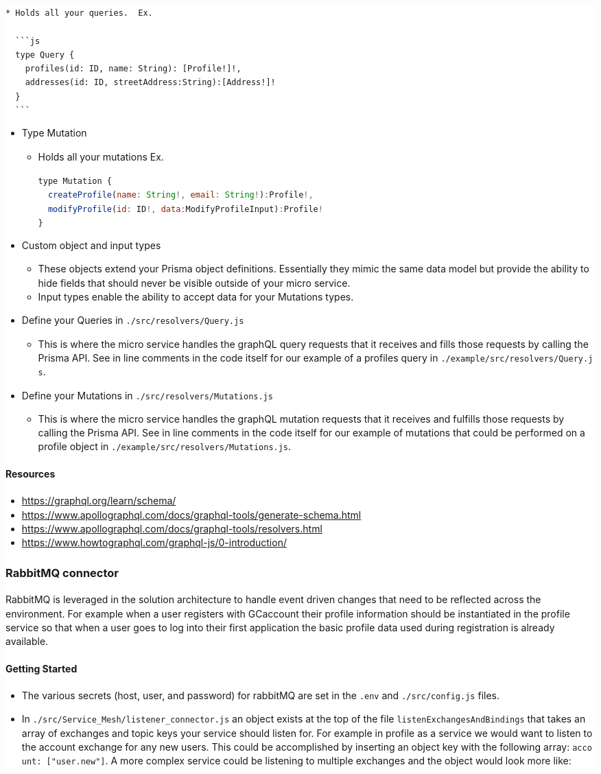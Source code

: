     * Holds all your queries.  Ex.

      ```js
      type Query {
      	profiles(id: ID, name: String): [Profile!]!,
      	addresses(id: ID, streetAddress:String):[Address!]!
      }
      ```

  * Type Mutation

    * Holds all your mutations Ex.

      ```js
      type Mutation {
      	createProfile(name: String!, email: String!):Profile!,
      	modifyProfile(id: ID!, data:ModifyProfileInput):Profile!
      }
      ```
  * Custom object and input types
    * These objects extend your Prisma object definitions.  Essentially they mimic the same data model but provide the ability to hide fields that should never be visible outside of your micro service.
    * Input types enable the ability to accept data for your Mutations types.
* Define your Queries in `./src/resolvers/Query.js`

  * This is where the micro service handles the graphQL query requests that it receives and fills those requests by calling the Prisma API.  See in line comments in the code itself for our example of a profiles query in `./example/src/resolvers/Query.js`.
* Define your Mutations in `./src/resolvers/Mutations.js`

  * This is where the micro service handles the graphQL mutation requests that it receives and fulfills those requests by calling the Prisma API.  See in line comments in the code itself for our example of mutations that could be performed on a profile object in `./example/src/resolvers/Mutations.js`.

#### Resources

* https://graphql.org/learn/schema/
* https://www.apollographql.com/docs/graphql-tools/generate-schema.html
* https://www.apollographql.com/docs/graphql-tools/resolvers.html
* https://www.howtographql.com/graphql-js/0-introduction/

### RabbitMQ connector

RabbitMQ is leveraged in the solution architecture to handle event driven changes that need to be reflected across the environment.  For example when a user registers with GCaccount their profile information should be instantiated in the profile service so that when a user goes to log into their first application the basic profile data used during registration is already available.

#### Getting Started

* The various secrets (host, user, and password) for rabbitMQ are set in the `.env` and `./src/config.js` files. 

* In `./src/Service_Mesh/listener_connector.js` an object exists at the top of the file `listenExchangesAndBindings` that takes an array of exchanges and topic keys your service should listen for.  For example in profile as a service we would want to listen to the account exchange for any new users.  This could be accomplished by inserting an object key with the following array: `account: ["user.new"]`.  A more complex service could be listening to multiple exchanges and the object would look more like: 
